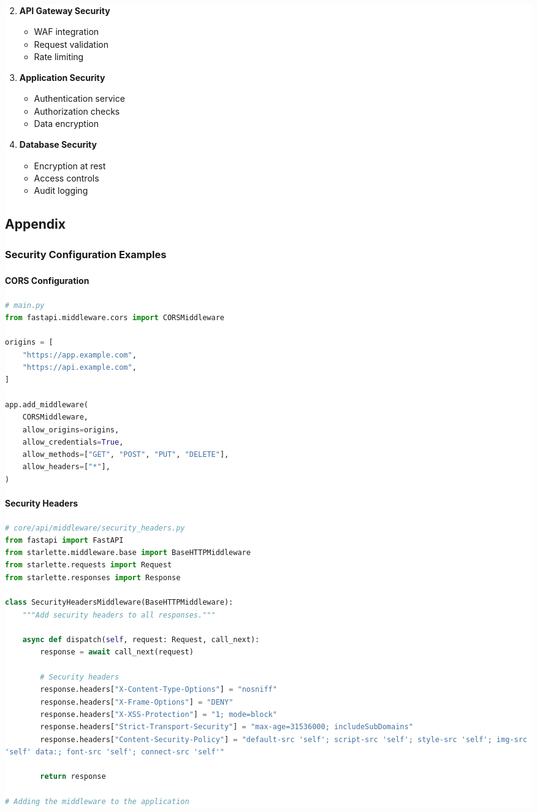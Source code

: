 2. **API Gateway Security**
   - WAF integration
   - Request validation
   - Rate limiting

3. **Application Security**
   - Authentication service
   - Authorization checks
   - Data encryption

4. **Database Security**
   - Encryption at rest
   - Access controls
   - Audit logging

## Appendix

### Security Configuration Examples

#### CORS Configuration

```python
# main.py
from fastapi.middleware.cors import CORSMiddleware

origins = [
    "https://app.example.com",
    "https://api.example.com",
]

app.add_middleware(
    CORSMiddleware,
    allow_origins=origins,
    allow_credentials=True,
    allow_methods=["GET", "POST", "PUT", "DELETE"],
    allow_headers=["*"],
)
```

#### Security Headers

```python
# core/api/middleware/security_headers.py
from fastapi import FastAPI
from starlette.middleware.base import BaseHTTPMiddleware
from starlette.requests import Request
from starlette.responses import Response

class SecurityHeadersMiddleware(BaseHTTPMiddleware):
    """Add security headers to all responses."""
    
    async def dispatch(self, request: Request, call_next):
        response = await call_next(request)
        
        # Security headers
        response.headers["X-Content-Type-Options"] = "nosniff"
        response.headers["X-Frame-Options"] = "DENY"
        response.headers["X-XSS-Protection"] = "1; mode=block"
        response.headers["Strict-Transport-Security"] = "max-age=31536000; includeSubDomains"
        response.headers["Content-Security-Policy"] = "default-src 'self'; script-src 'self'; style-src 'self'; img-src 'self' data:; font-src 'self'; connect-src 'self'"
        
        return response

# Adding the middleware to the application
```